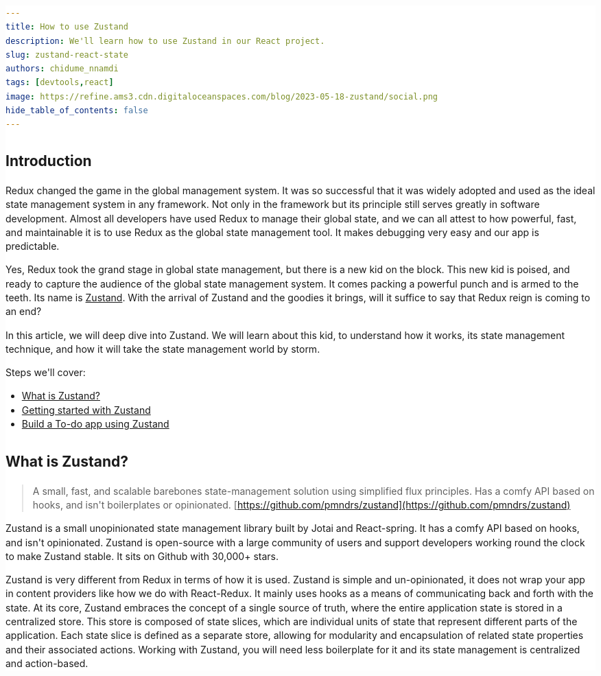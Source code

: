```yaml
---
title: How to use Zustand
description: We'll learn how to use Zustand in our React project.
slug: zustand-react-state
authors: chidume_nnamdi
tags: [devtools,react]
image: https://refine.ams3.cdn.digitaloceanspaces.com/blog/2023-05-18-zustand/social.png
hide_table_of_contents: false
---
```



## Introduction

Redux changed the game in the global management system. It was so successful that it was widely adopted and used as the ideal state management system in any framework. Not only in the framework but its principle still serves greatly in software development. Almost all developers have used Redux to manage their global state, and we can all attest to how powerful, fast, and maintainable it is to use Redux as the global state management tool. It makes debugging very easy and our app is predictable.

Yes, Redux took the grand stage in global state management, but there is a new kid on the block. This new kid is poised, and ready to capture the audience of the global state management system. It comes packing a powerful punch and is armed to the teeth. Its name is [Zustand](https://github.com/pmndrs/zustand).
With the arrival of Zustand and the goodies it brings, will it suffice to say that Redux reign is coming to an end?

In this article, we will deep dive into Zustand. We will learn about this kid, to understand how it works, its state management technique, and how it will take the state management world by storm.

Steps we'll cover:
- [What is Zustand?](#what-is-zustand)
- [Getting started with Zustand](#getting-started-with-zustand)
- [Build a To-do app using Zustand](#build-a-to-do-app-using-zustand)

## What is Zustand?
> A small, fast, and scalable barebones state-management solution using simplified flux principles. Has a comfy API based on hooks, and isn't boilerplates or opinionated. [https://github.com/pmndrs/zustand](https://github.com/pmndrs/zustand)

Zustand is a small unopinionated state management library built by Jotai and React-spring. It has a comfy API based on hooks, and isn't opinionated. Zustand is open-source with a large community of users and support developers working round the clock to make Zustand stable. It sits on Github with 30,000+ stars.

Zustand is very different from Redux in terms of how it is used. Zustand is simple and un-opinionated, it does not wrap your app in content providers like how we do with React-Redux. It mainly uses hooks as a means of communicating back and forth with the state.
At its core, Zustand embraces the concept of a single source of truth, where the entire application state is stored in a centralized store. This store is composed of state slices, which are individual units of state that represent different parts of the application. Each state slice is defined as a separate store, allowing for modularity and encapsulation of related state properties and their associated actions.
Working with Zustand, you will need less boilerplate for it and its state management is centralized and action-based.
